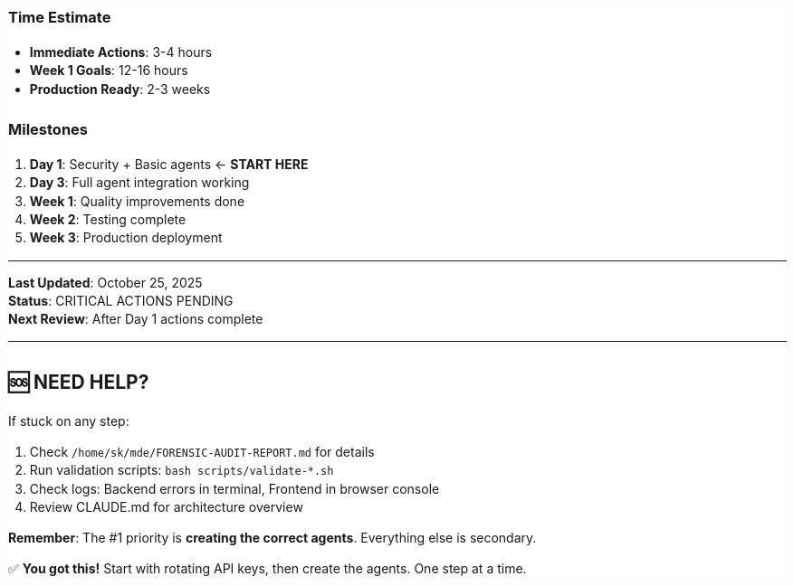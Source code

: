 ### Time Estimate

- **Immediate Actions**: 3-4 hours
- **Week 1 Goals**: 12-16 hours
- **Production Ready**: 2-3 weeks

### Milestones

1. **Day 1**: Security + Basic agents ← **START HERE**
2. **Day 3**: Full agent integration working
3. **Week 1**: Quality improvements done
4. **Week 2**: Testing complete
5. **Week 3**: Production deployment

---

**Last Updated**: October 25, 2025  
**Status**: CRITICAL ACTIONS PENDING  
**Next Review**: After Day 1 actions complete

---

## 🆘 NEED HELP?

If stuck on any step:
1. Check `/home/sk/mde/FORENSIC-AUDIT-REPORT.md` for details
2. Run validation scripts: `bash scripts/validate-*.sh`
3. Check logs: Backend errors in terminal, Frontend in browser console
4. Review CLAUDE.md for architecture overview

**Remember**: The #1 priority is **creating the correct agents**. Everything else is secondary.

✅ **You got this!** Start with rotating API keys, then create the agents. One step at a time.

